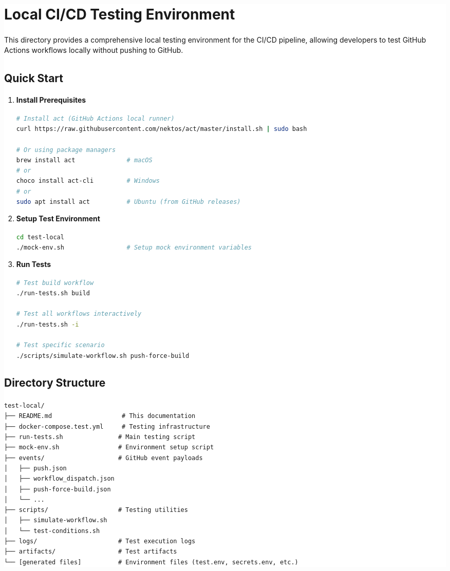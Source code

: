 # Local CI/CD Testing Environment

This directory provides a comprehensive local testing environment for the CI/CD pipeline, allowing developers to test GitHub Actions workflows locally without pushing to GitHub.

## Quick Start

1. **Install Prerequisites**
   ```bash
   # Install act (GitHub Actions local runner)
   curl https://raw.githubusercontent.com/nektos/act/master/install.sh | sudo bash
   
   # Or using package managers
   brew install act              # macOS
   # or
   choco install act-cli         # Windows
   # or
   sudo apt install act          # Ubuntu (from GitHub releases)
   ```

2. **Setup Test Environment**
   ```bash
   cd test-local
   ./mock-env.sh                 # Setup mock environment variables
   ```

3. **Run Tests**
   ```bash
   # Test build workflow
   ./run-tests.sh build
   
   # Test all workflows interactively
   ./run-tests.sh -i
   
   # Test specific scenario
   ./scripts/simulate-workflow.sh push-force-build
   ```

## Directory Structure

```
test-local/
├── README.md                   # This documentation
├── docker-compose.test.yml     # Testing infrastructure
├── run-tests.sh               # Main testing script
├── mock-env.sh                # Environment setup script
├── events/                    # GitHub event payloads
│   ├── push.json
│   ├── workflow_dispatch.json
│   ├── push-force-build.json
│   └── ...
├── scripts/                   # Testing utilities
│   ├── simulate-workflow.sh
│   └── test-conditions.sh
├── logs/                      # Test execution logs
├── artifacts/                 # Test artifacts
└── [generated files]          # Environment files (test.env, secrets.env, etc.)
```
